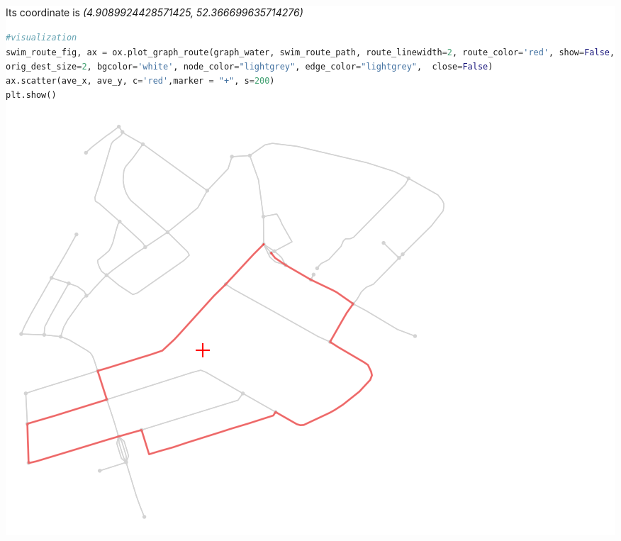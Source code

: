 Its coordinate is <i>(4.9089924428571425, 52.366699635714276)</i>

```python
#visualization
swim_route_fig, ax = ox.plot_graph_route(graph_water, swim_route_path, route_linewidth=2, route_color='red', show=False, orig_dest_size=2, bgcolor='white', node_color="lightgrey", edge_color="lightgrey",  close=False)
ax.scatter(ave_x, ave_y, c='red',marker = "+", s=200) 
plt.show()
```

<img src="plt_centroid_of_swim_route.png">